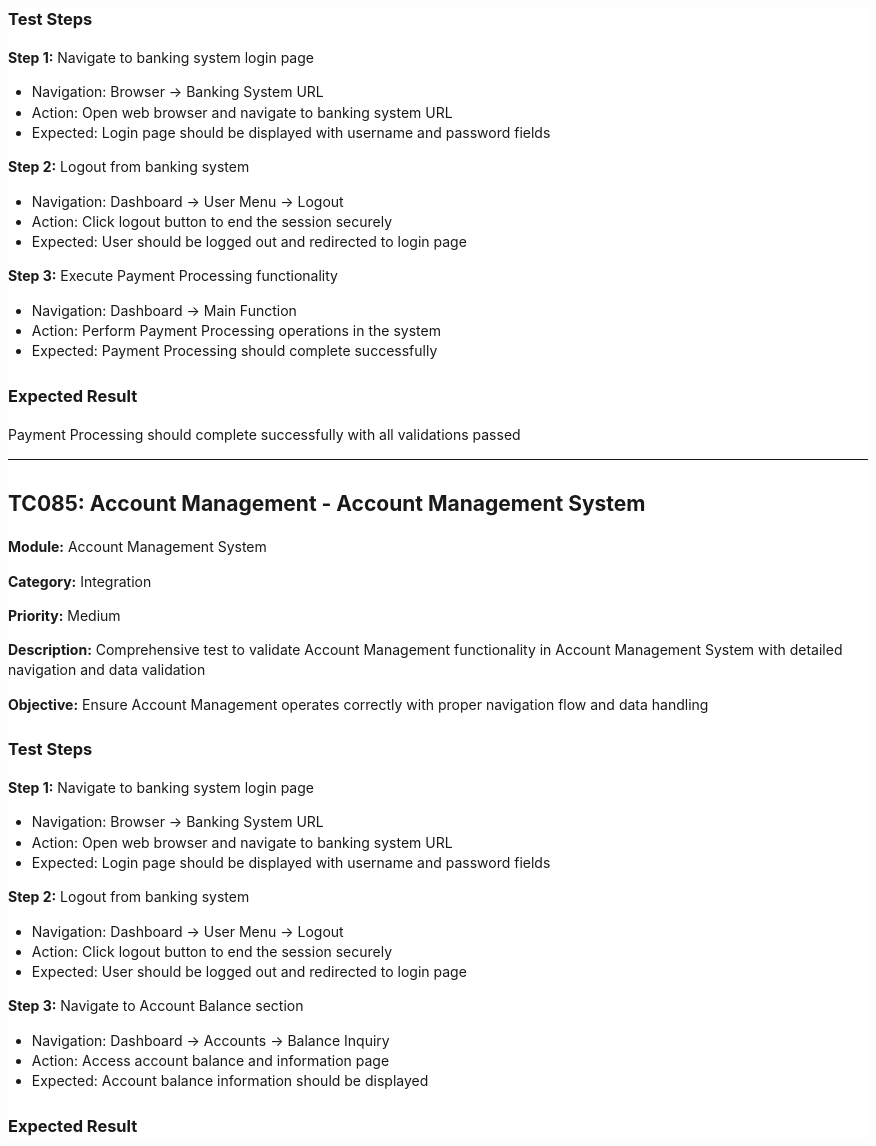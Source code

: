 ### Test Steps

**Step 1:** Navigate to banking system login page
- Navigation: Browser -> Banking System URL
- Action: Open web browser and navigate to banking system URL
- Expected: Login page should be displayed with username and password fields

**Step 2:** Logout from banking system
- Navigation: Dashboard -> User Menu -> Logout
- Action: Click logout button to end the session securely
- Expected: User should be logged out and redirected to login page

**Step 3:** Execute Payment Processing functionality
- Navigation: Dashboard -> Main Function
- Action: Perform Payment Processing operations in the system
- Expected: Payment Processing should complete successfully

### Expected Result

Payment Processing should complete successfully with all validations passed

---

## TC085: Account Management - Account Management System

**Module:** Account Management System

**Category:** Integration

**Priority:** Medium

**Description:** Comprehensive test to validate Account Management functionality in Account Management System with detailed navigation and data validation

**Objective:** Ensure Account Management operates correctly with proper navigation flow and data handling

### Test Steps

**Step 1:** Navigate to banking system login page
- Navigation: Browser -> Banking System URL
- Action: Open web browser and navigate to banking system URL
- Expected: Login page should be displayed with username and password fields

**Step 2:** Logout from banking system
- Navigation: Dashboard -> User Menu -> Logout
- Action: Click logout button to end the session securely
- Expected: User should be logged out and redirected to login page

**Step 3:** Navigate to Account Balance section
- Navigation: Dashboard -> Accounts -> Balance Inquiry
- Action: Access account balance and information page
- Expected: Account balance information should be displayed

### Expected Result
